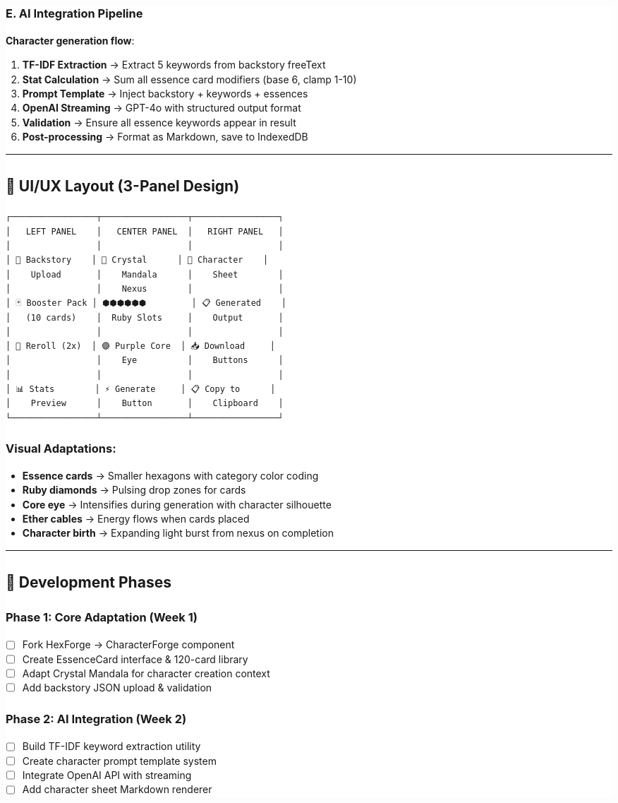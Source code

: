 ### **E. AI Integration Pipeline**

**Character generation flow**:
1. **TF-IDF Extraction** → Extract 5 keywords from backstory freeText
2. **Stat Calculation** → Sum all essence card modifiers (base 6, clamp 1-10)
3. **Prompt Template** → Inject backstory + keywords + essences
4. **OpenAI Streaming** → GPT-4o with structured output format
5. **Validation** → Ensure all essence keywords appear in result
6. **Post-processing** → Format as Markdown, save to IndexedDB

---

## 🎨 **UI/UX Layout (3-Panel Design)**

```
┌─────────────────┬─────────────────┬─────────────────┐
│   LEFT PANEL    │   CENTER PANEL  │   RIGHT PANEL   │
│                 │                 │                 │
│ 📁 Backstory    │ 🔮 Crystal      │ 📜 Character    │
│    Upload       │    Mandala      │    Sheet        │
│                 │    Nexus        │                 │
│ 🃏 Booster Pack │ ⬢⬢⬢⬢⬢⬢         │ 📋 Generated    │
│   (10 cards)    │  Ruby Slots     │    Output       │
│                 │                 │                 │
│ 🔄 Reroll (2x)  │ 🟣 Purple Core  │ 📥 Download     │
│                 │    Eye          │    Buttons      │
│                 │                 │                 │
│ 📊 Stats        │ ⚡ Generate     │ 📋 Copy to      │
│    Preview      │    Button       │    Clipboard    │
└─────────────────┴─────────────────┴─────────────────┘
```

### **Visual Adaptations**:
- **Essence cards** → Smaller hexagons with category color coding
- **Ruby diamonds** → Pulsing drop zones for cards
- **Core eye** → Intensifies during generation with character silhouette
- **Ether cables** → Energy flows when cards placed
- **Character birth** → Expanding light burst from nexus on completion

---

## 🚀 **Development Phases**

### **Phase 1: Core Adaptation (Week 1)**
- [ ] Fork HexForge → CharacterForge component
- [ ] Create EssenceCard interface & 120-card library
- [ ] Adapt Crystal Mandala for character creation context
- [ ] Add backstory JSON upload & validation

### **Phase 2: AI Integration (Week 2)**  
- [ ] Build TF-IDF keyword extraction utility
- [ ] Create character prompt template system
- [ ] Integrate OpenAI API with streaming
- [ ] Add character sheet Markdown renderer
